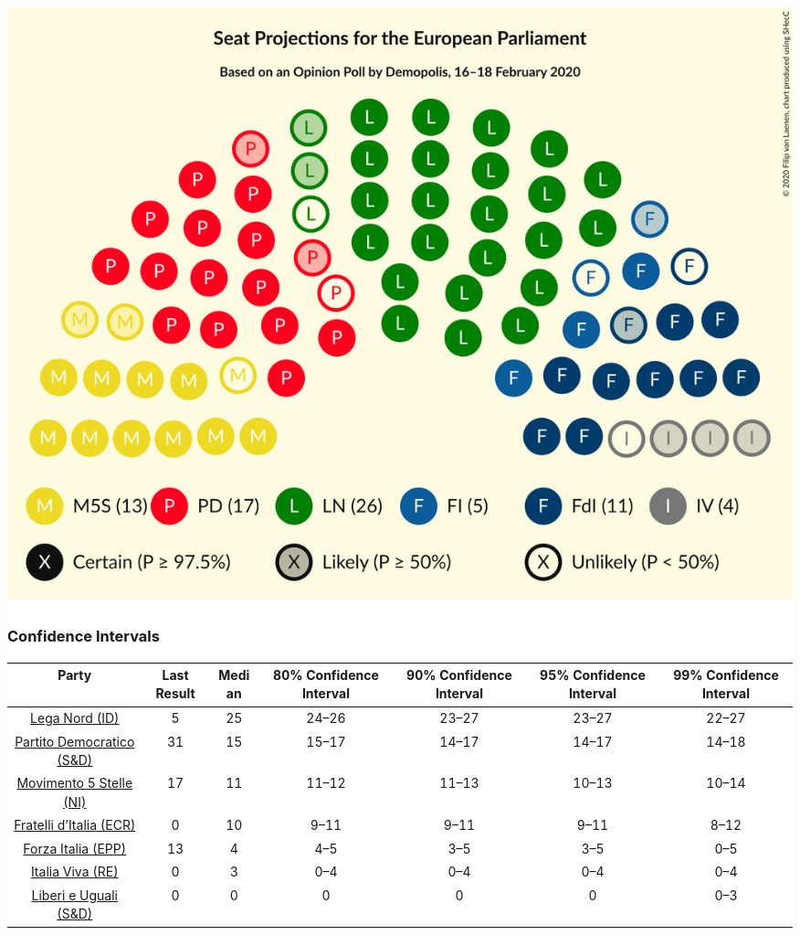 ![Graph with seating plan not yet produced](2020-02-18-Demopolis-seating-plan.png "Seating Plan")

### Confidence Intervals

| Party | Last Result | Median | 80% Confidence Interval | 90% Confidence Interval | 95% Confidence Interval | 99% Confidence Interval |
|:-----:|:-----------:|:------:|:-----------------------:|:-----------------------:|:-----------------------:|:-----------------------:|
| <a href="#lega-nord-(id)">Lega Nord (ID)</a> | 5 | 25 | 24–26 |23–27 |23–27 |22–27 |
| <a href="#partito-democratico-(s&d)">Partito Democratico (S&D)</a> | 31 | 15 | 15–17 |14–17 |14–17 |14–18 |
| <a href="#movimento-5-stelle-(ni)">Movimento 5 Stelle (NI)</a> | 17 | 11 | 11–12 |11–13 |10–13 |10–14 |
| <a href="#fratelli-d’italia-(ecr)">Fratelli d’Italia (ECR)</a> | 0 | 10 | 9–11 |9–11 |9–11 |8–12 |
| <a href="#forza-italia-(epp)">Forza Italia (EPP)</a> | 13 | 4 | 4–5 |3–5 |3–5 |0–5 |
| <a href="#italia-viva-(re)">Italia Viva (RE)</a> | 0 | 3 | 0–4 |0–4 |0–4 |0–4 |
| <a href="#liberi-e-uguali-(s&d)">Liberi e Uguali (S&D)</a> | 0 | 0 | 0 |0 |0 |0–3 |
